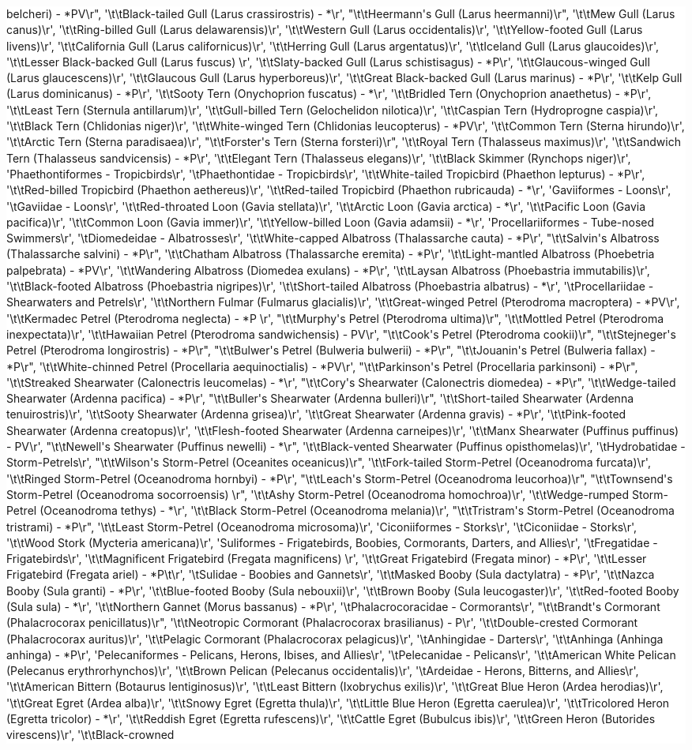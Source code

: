 belcheri) - *PV\r", '\t\tBlack-tailed Gull (Larus crassirostris) - *\r', "\t\tHeermann's Gull (Larus heermanni)\r", '\t\tMew Gull (Larus canus)\r', '\t\tRing-billed Gull (Larus delawarensis)\r', '\t\tWestern Gull (Larus occidentalis)\r', '\t\tYellow-footed Gull (Larus livens)\r', '\t\tCalifornia Gull (Larus californicus)\r', '\t\tHerring Gull (Larus argentatus)\r', '\t\tIceland Gull (Larus glaucoides)\r', '\t\tLesser Black-backed Gull (Larus fuscus) \r', '\t\tSlaty-backed Gull (Larus schistisagus) - *P\r', '\t\tGlaucous-winged Gull (Larus glaucescens)\r', '\t\tGlaucous Gull (Larus hyperboreus)\r', '\t\tGreat Black-backed Gull (Larus marinus) - *P\r', '\t\tKelp Gull (Larus dominicanus) - *P\r', '\t\tSooty Tern (Onychoprion fuscatus) - *\r', '\t\tBridled Tern (Onychoprion anaethetus) - *P\r', '\t\tLeast Tern (Sternula antillarum)\r', '\t\tGull-billed Tern (Gelochelidon nilotica)\r', '\t\tCaspian Tern (Hydroprogne caspia)\r', '\t\tBlack Tern (Chlidonias niger)\r', '\t\tWhite-winged Tern (Chlidonias leucopterus) - *PV\r', '\t\tCommon Tern (Sterna hirundo)\r', '\t\tArctic Tern (Sterna paradisaea)\r', "\t\tForster's Tern (Sterna forsteri)\r", '\t\tRoyal Tern (Thalasseus maximus)\r', '\t\tSandwich Tern (Thalasseus sandvicensis) - *P\r', '\t\tElegant Tern (Thalasseus elegans)\r', '\t\tBlack Skimmer (Rynchops niger)\r', 'Phaethontiformes - Tropicbirds\r', '\tPhaethontidae - Tropicbirds\r', '\t\tWhite-tailed Tropicbird (Phaethon lepturus) - *P\r', '\t\tRed-billed Tropicbird (Phaethon aethereus)\r', '\t\tRed-tailed Tropicbird (Phaethon rubricauda) - *\r', 'Gaviiformes - Loons\r', '\tGaviidae - Loons\r', '\t\tRed-throated Loon (Gavia stellata)\r', '\t\tArctic Loon (Gavia arctica) - *\r', '\t\tPacific Loon (Gavia pacifica)\r', '\t\tCommon Loon (Gavia immer)\r', '\t\tYellow-billed Loon (Gavia adamsii) - *\r', 'Procellariiformes - Tube-nosed Swimmers\r', '\tDiomedeidae - Albatrosses\r', '\t\tWhite-capped Albatross (Thalassarche cauta) - *P\r', "\t\tSalvin's Albatross (Thalassarche salvini) - *P\r", '\t\tChatham Albatross (Thalassarche eremita) - *P\r', '\t\tLight-mantled Albatross (Phoebetria palpebrata) - *PV\r', '\t\tWandering Albatross (Diomedea exulans) - *P\r', '\t\tLaysan Albatross (Phoebastria immutabilis)\r', '\t\tBlack-footed Albatross (Phoebastria nigripes)\r', '\t\tShort-tailed Albatross (Phoebastria albatrus) - *\r', '\tProcellariidae - Shearwaters and Petrels\r', '\t\tNorthern Fulmar (Fulmarus glacialis)\r', '\t\tGreat-winged Petrel (Pterodroma macroptera) - *PV\r', '\t\tKermadec Petrel (Pterodroma neglecta) - *P \r', "\t\tMurphy's Petrel (Pterodroma ultima)\r", '\t\tMottled Petrel (Pterodroma inexpectata)\r', '\t\tHawaiian Petrel (Pterodroma sandwichensis) - PV\r', "\t\tCook's Petrel (Pterodroma cookii)\r", "\t\tStejneger's Petrel (Pterodroma longirostris) - *P\r", "\t\tBulwer's Petrel (Bulweria bulwerii) - *P\r", "\t\tJouanin's Petrel (Bulweria fallax) - *P\r", '\t\tWhite-chinned Petrel (Procellaria aequinoctialis) - *PV\r', "\t\tParkinson's Petrel (Procellaria parkinsoni) - *P\r", '\t\tStreaked Shearwater (Calonectris leucomelas) - *\r', "\t\tCory's Shearwater (Calonectris diomedea) - *P\r", '\t\tWedge-tailed Shearwater (Ardenna pacifica) - *P\r', "\t\tBuller's Shearwater (Ardenna bulleri)\r", '\t\tShort-tailed Shearwater (Ardenna tenuirostris)\r', '\t\tSooty Shearwater (Ardenna grisea)\r', '\t\tGreat Shearwater (Ardenna gravis) - *P\r', '\t\tPink-footed Shearwater (Ardenna creatopus)\r', '\t\tFlesh-footed Shearwater (Ardenna carneipes)\r', '\t\tManx Shearwater (Puffinus puffinus) - PV\r', "\t\tNewell's Shearwater (Puffinus newelli) - *\r", '\t\tBlack-vented Shearwater (Puffinus opisthomelas)\r', '\tHydrobatidae - Storm-Petrels\r', "\t\tWilson's Storm-Petrel (Oceanites oceanicus)\r", '\t\tFork-tailed Storm-Petrel (Oceanodroma furcata)\r', '\t\tRinged Storm-Petrel (Oceanodroma hornbyi) - *P\r', "\t\tLeach's Storm-Petrel (Oceanodroma leucorhoa)\r", "\t\tTownsend's Storm-Petrel (Oceanodroma socorroensis) \r", '\t\tAshy Storm-Petrel (Oceanodroma homochroa)\r', '\t\tWedge-rumped Storm-Petrel (Oceanodroma tethys) - *\r', '\t\tBlack Storm-Petrel (Oceanodroma melania)\r', "\t\tTristram's Storm-Petrel (Oceanodroma tristrami) - *P\r", '\t\tLeast Storm-Petrel (Oceanodroma microsoma)\r', 'Ciconiiformes - Storks\r', '\tCiconiidae - Storks\r', '\t\tWood Stork (Mycteria americana)\r', 'Suliformes - Frigatebirds, Boobies, Cormorants, Darters, and Allies\r', '\tFregatidae - Frigatebirds\r', '\t\tMagnificent Frigatebird (Fregata magnificens) \r', '\t\tGreat Frigatebird (Fregata minor) - *P\r', '\t\tLesser Frigatebird (Fregata ariel) - *P\t\r', '\tSulidae - Boobies and Gannets\r', '\t\tMasked Booby (Sula dactylatra) - *P\r', '\t\tNazca Booby (Sula granti) - *P\r', '\t\tBlue-footed Booby (Sula nebouxii)\r', '\t\tBrown Booby (Sula leucogaster)\r', '\t\tRed-footed Booby (Sula sula) - *\r', '\t\tNorthern Gannet (Morus bassanus) - *P\r', '\tPhalacrocoracidae - Cormorants\r', "\t\tBrandt's Cormorant (Phalacrocorax penicillatus)\r", '\t\tNeotropic Cormorant (Phalacrocorax brasilianus) - P\r', '\t\tDouble-crested Cormorant (Phalacrocorax auritus)\r', '\t\tPelagic Cormorant (Phalacrocorax pelagicus)\r', '\tAnhingidae - Darters\r', '\t\tAnhinga (Anhinga anhinga) - *P\r', 'Pelecaniformes - Pelicans, Herons, Ibises, and Allies\r', '\tPelecanidae - Pelicans\r', '\t\tAmerican White Pelican (Pelecanus erythrorhynchos)\r', '\t\tBrown Pelican (Pelecanus occidentalis)\r', '\tArdeidae - Herons, Bitterns, and Allies\r', '\t\tAmerican Bittern (Botaurus lentiginosus)\r', '\t\tLeast Bittern (Ixobrychus exilis)\r', '\t\tGreat Blue Heron (Ardea herodias)\r', '\t\tGreat Egret (Ardea alba)\r', '\t\tSnowy Egret (Egretta thula)\r', '\t\tLittle Blue Heron (Egretta caerulea)\r', '\t\tTricolored Heron (Egretta tricolor) - *\r', '\t\tReddish Egret (Egretta rufescens)\r', '\t\tCattle Egret (Bubulcus ibis)\r', '\t\tGreen Heron (Butorides virescens)\r', '\t\tBlack-crowned